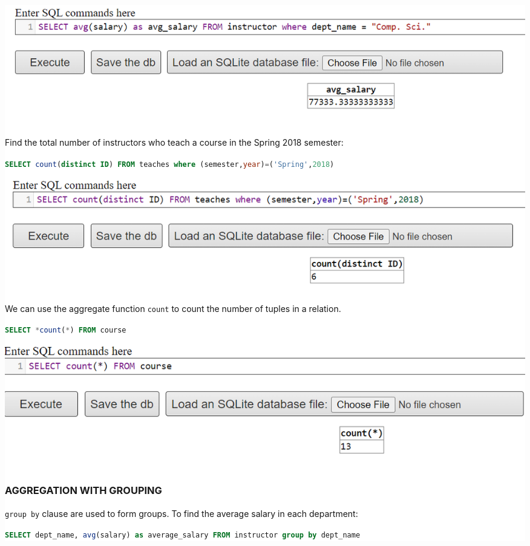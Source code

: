 ![AGGREGATE](agg-2.png)

Find the total number of instructors who teach a course in the Spring 2018 semester:
``` sql
SELECT count(distinct ID) FROM teaches where (semester,year)=('Spring',2018)
```
![AGGREGATE](agg-3.png)

We can use the aggregate function `count` to count the number of tuples in a relation.
``` sql
SELECT *count(*) FROM course
```
![AGGREGATE](agg-4.png)

### AGGREGATION WITH GROUPING
`group by` clause are used to form groups.
To find the average salary in each department:
``` sql
SELECT dept_name, avg(salary) as average_salary FROM instructor group by dept_name
```